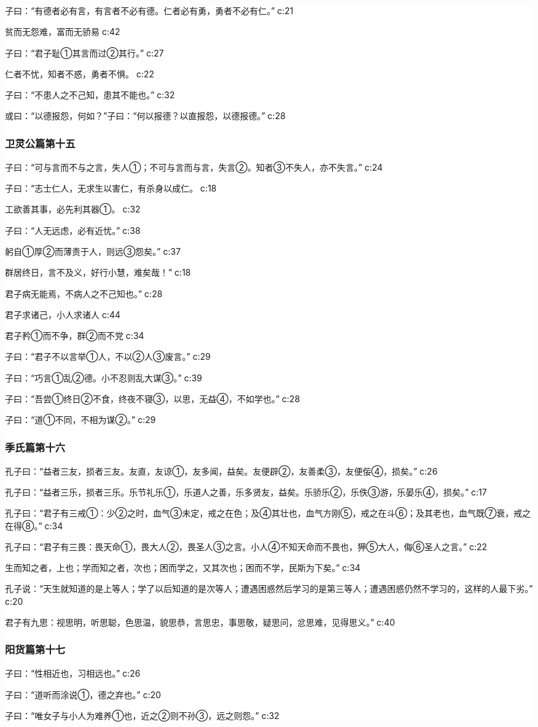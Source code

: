 子曰：“有德者必有言，有言者不必有德。仁者必有勇，勇者不必有仁。” c:21

贫而无怨难，富而无骄易 c:42

子曰：“君子耻①其言而过②其行。” c:27

仁者不忧，知者不惑，勇者不惧。 c:22

子曰：“不患人之不己知，患其不能也。” c:32

或曰：“以德报怨，何如？”子曰：“何以报德？以直报怨，以德报德。” c:28

### 卫灵公篇第十五

子曰：“可与言而不与之言，失人①；不可与言而与言，失言②。知者③不失人，亦不失言。” c:24

子曰：“志士仁人，无求生以害仁，有杀身以成仁。 c:18

工欲善其事，必先利其器①。 c:32

子曰：“人无远虑，必有近忧。” c:38

躬自①厚②而薄责于人，则远③怨矣。” c:37

群居终日，言不及义，好行小慧，难矣哉！” c:18

君子病无能焉，不病人之不己知也。” c:28

君子求诸己，小人求诸人 c:44

君子矜①而不争，群②而不党 c:34

子曰：“君子不以言举①人，不以②人③废言。” c:29

子曰：“巧言①乱②德。小不忍则乱大谋③。” c:39

子曰：“吾尝①终日②不食，终夜不寝③，以思，无益④，不如学也。” c:28

子曰：“道①不同，不相为谋②。” c:29

### 季氏篇第十六

孔子曰：“益者三友，损者三友。友直，友谅①，友多闻，益矣。友便辟②，友善柔③，友便侫④，损矣。” c:26

孔子曰：“益者三乐，损者三乐。乐节礼乐①，乐道人之善，乐多贤友，益矣。乐骄乐②，乐佚③游，乐晏乐④，损矣。” c:17

孔子曰：“君子有三戒①：少②之时，血气③未定，戒之在色；及④其壮也，血气方刚⑤，戒之在斗⑥；及其老也，血气既⑦衰，戒之在得⑧。” c:34

孔子曰：“君子有三畏：畏天命①，畏大人②，畏圣人③之言。小人④不知天命而不畏也，狎⑤大人，侮⑥圣人之言。” c:22

生而知之者，上也；学而知之者，次也；困而学之，又其次也；困而不学，民斯为下矣。” c:34

孔子说：“天生就知道的是上等人；学了以后知道的是次等人；遭遇困惑然后学习的是第三等人；遭遇困惑仍然不学习的，这样的人最下劣。” c:20

君子有九思：视思明，听思聪，色思温，貌思恭，言思忠，事思敬，疑思问，忿思难，见得思义。” c:40

### 阳货篇第十七

子曰：“性相近也，习相远也。” c:26

子曰：“道听而涂说①，德之弃也。” c:20

子曰：“唯女子与小人为难养①也，近之②则不孙③，远之则怨。” c:32
